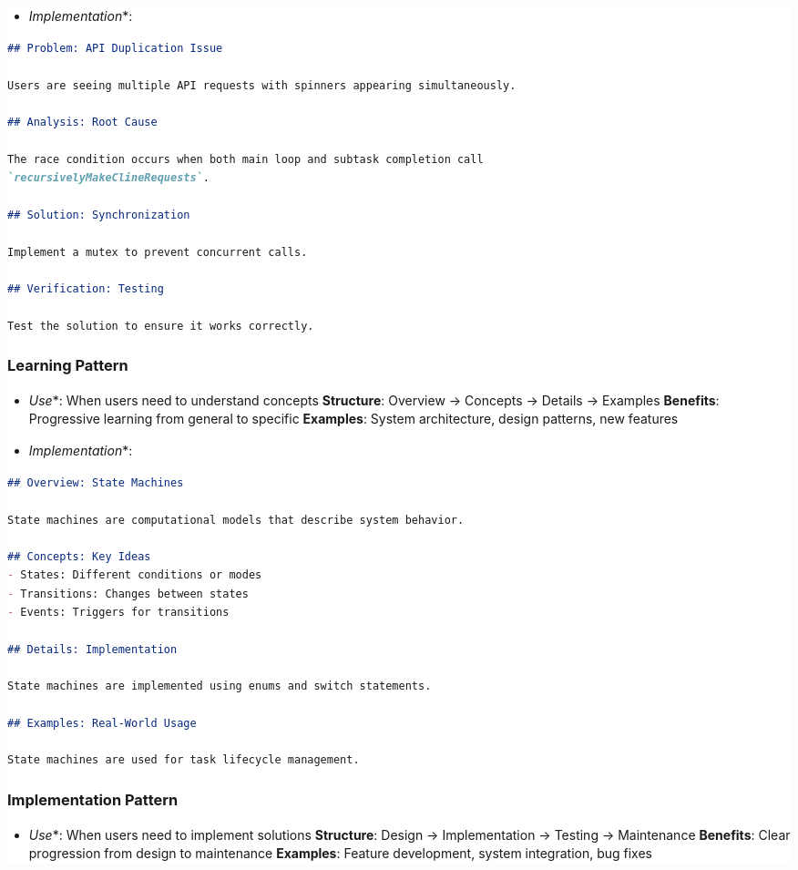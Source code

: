 - *Implementation*\*:

```markdown
## Problem: API Duplication Issue

Users are seeing multiple API requests with spinners appearing simultaneously.

## Analysis: Root Cause

The race condition occurs when both main loop and subtask completion call
`recursivelyMakeClineRequests`.

## Solution: Synchronization

Implement a mutex to prevent concurrent calls.

## Verification: Testing

Test the solution to ensure it works correctly.
```

### Learning Pattern

- *Use*\*: When users need to understand concepts **Structure**: Overview → Concepts → Details →
  Examples **Benefits**: Progressive learning from general to specific **Examples**: System
  architecture, design patterns, new features

- *Implementation*\*:

```markdown
## Overview: State Machines

State machines are computational models that describe system behavior.

## Concepts: Key Ideas
- States: Different conditions or modes
- Transitions: Changes between states
- Events: Triggers for transitions

## Details: Implementation

State machines are implemented using enums and switch statements.

## Examples: Real-World Usage

State machines are used for task lifecycle management.
```

### Implementation Pattern

- *Use*\*: When users need to implement solutions **Structure**: Design → Implementation → Testing →
  Maintenance **Benefits**: Clear progression from design to maintenance **Examples**: Feature
  development, system integration, bug fixes
